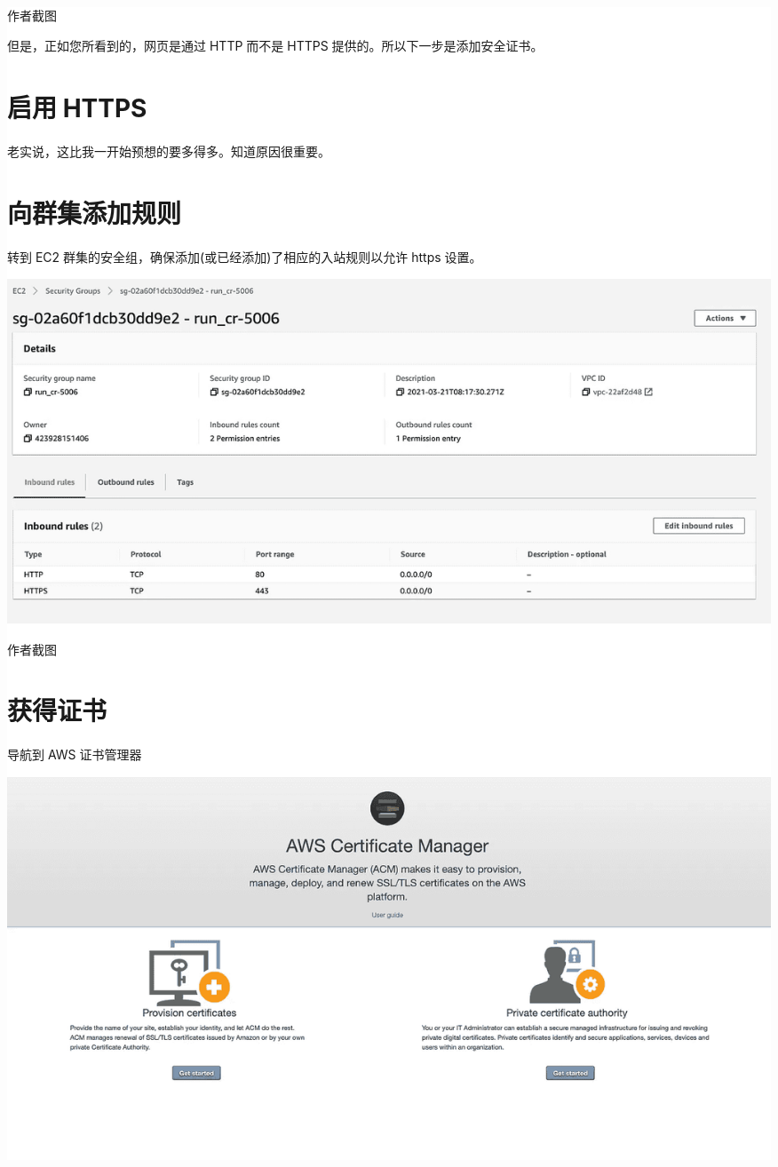 作者截图

但是，正如您所看到的，网页是通过 HTTP 而不是 HTTPS 提供的。所以下一步是添加安全证书。

# 启用 HTTPS

老实说，这比我一开始预想的要多得多。知道原因很重要。

# 向群集添加规则

转到 EC2 群集的安全组，确保添加(或已经添加)了相应的入站规则以允许 https 设置。

![](img/6f1e0369211eb9837c386d855ad1d061.png)

作者截图

# 获得证书

导航到 AWS 证书管理器

![](img/379452429fc471ed8cac81e5930312f2.png)
